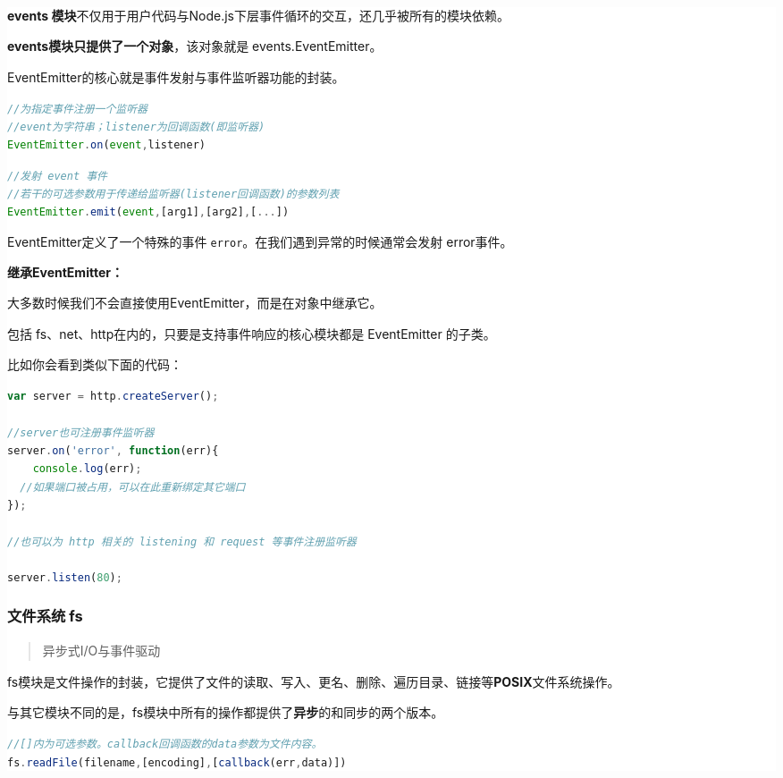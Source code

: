 **events 模块**不仅用于用户代码与Node.js下层事件循环的交互，还几乎被所有的模块依赖。

**events模块只提供了一个对象**，该对象就是 events.EventEmitter。

EventEmitter的核心就是事件发射与事件监听器功能的封装。



```javascript
//为指定事件注册一个监听器
//event为字符串；listener为回调函数(即监听器)
EventEmitter.on(event,listener)
```



```javascript
//发射 event 事件
//若干的可选参数用于传递给监听器(listener回调函数)的参数列表
EventEmitter.emit(event,[arg1],[arg2],[...])
```



EventEmitter定义了一个特殊的事件 `error`。在我们遇到异常的时候通常会发射 error事件。



**继承EventEmitter：**

大多数时候我们不会直接使用EventEmitter，而是在对象中继承它。

包括 fs、net、http在内的，只要是支持事件响应的核心模块都是 EventEmitter 的子类。

比如你会看到类似下面的代码：

```javascript
var server = http.createServer();

//server也可注册事件监听器
server.on('error', function(err){
    console.log(err);
  //如果端口被占用，可以在此重新绑定其它端口
});

//也可以为 http 相关的 listening 和 request 等事件注册监听器

server.listen(80);

```





### 文件系统 fs

>  异步式I/O与事件驱动

fs模块是文件操作的封装，它提供了文件的读取、写入、更名、删除、遍历目录、链接等**POSIX**文件系统操作。

与其它模块不同的是，fs模块中所有的操作都提供了**异步**的和同步的两个版本。

```javascript
//[]内为可选参数。callback回调函数的data参数为文件内容。
fs.readFile(filename,[encoding],[callback(err,data)])
```

